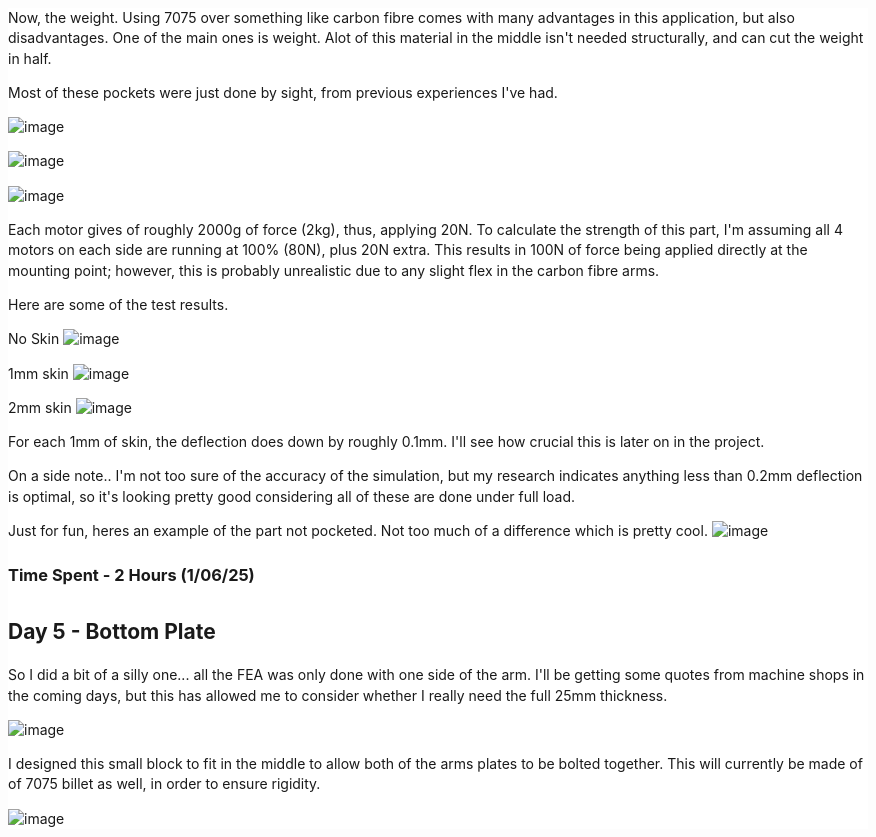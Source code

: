 Now, the weight. Using 7075 over something like carbon fibre comes with many advantages in this application, but also disadvantages. One of the main ones is weight. Alot of this material in the middle isn't needed structurally, and can cut the weight in half. 

Most of these pockets were just done by sight, from previous experiences I've had.

![image](https://i.ibb.co/wrhw80TV/image.png)

![image](https://i.ibb.co/5gW2ctSw/image.png)

![image](https://i.ibb.co/FbCgkX7w/image.png)

Each motor gives of roughly 2000g of force (2kg), thus, applying 20N. To calculate the strength of this part, I'm assuming all 4 motors on each side are running at 100% (80N), plus 20N extra. This results in 100N of force being applied directly at the mounting point; however, this is probably unrealistic due to any slight flex in the carbon fibre arms.

Here are some of the test results.

No Skin
![image](https://i.ibb.co/cc1pVq98/image.png)

1mm skin
![image](https://i.ibb.co/84dxDBZH/image.png)

2mm skin
![image](https://i.ibb.co/gFf0XZ95/image.png)

For each 1mm of skin, the deflection does down by roughly 0.1mm. I'll see how crucial this is later on in the project.

On a side note.. I'm not too sure of the accuracy of the simulation, but my research indicates anything less than 0.2mm deflection is optimal, so it's looking pretty good considering all of these are done under full load.

Just for fun, heres an example of the part not pocketed. Not too much of a difference which is pretty cool.
![image](https://i.ibb.co/YBJvY1J7/image.png)

### Time Spent - 2 Hours (1/06/25)

## Day 5 - Bottom Plate

So I did a bit of a silly one... all the FEA was only done with one side of the arm. I'll be getting some quotes from machine shops in the coming days, but this has allowed me to consider whether I really need the full 25mm thickness.

![image](https://i.ibb.co/XxFn2GGH/image.png)

I designed this small block to fit in the middle to allow both of the arms plates to be bolted together. This will currently be made of of 7075 billet as well, in order to ensure rigidity.

![image](https://i.ibb.co/3yQMh1Q2/image.png)
